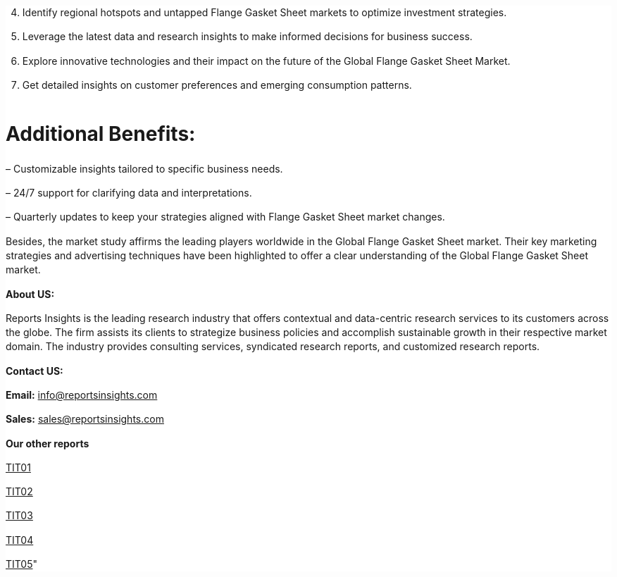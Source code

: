 4. Identify regional hotspots and untapped Flange Gasket Sheet markets to optimize investment strategies.

5. Leverage the latest data and research insights to make informed decisions for business success.

6. Explore innovative technologies and their impact on the future of the Global Flange Gasket Sheet Market.

7. Get detailed insights on customer preferences and emerging consumption patterns.

# <strong>Additional Benefits:</strong>

– Customizable insights tailored to specific business needs.

– 24/7 support for clarifying data and interpretations.

– Quarterly updates to keep your strategies aligned with Flange Gasket Sheet market changes.

Besides, the market study affirms the leading players worldwide in the Global Flange Gasket Sheet market. Their key marketing strategies and advertising techniques have been highlighted to offer a clear understanding of the Global Flange Gasket Sheet market.

<strong><strong>About US</strong>:</strong>

Reports Insights is the leading research industry that offers contextual and data-centric research services to its customers across the globe. The firm assists its clients to strategize business policies and accomplish sustainable growth in their respective market domain. The industry provides consulting services, syndicated research reports, and customized research reports.

<strong>Contact US:</strong>

<p class=><b>Email:</b> <a href=mailto:info@reportsinsights.com>info@reportsinsights.com</a></p>
<p class=><b>Sales:</b> <a href=mailto:sales@reportsinsights.com>sales@reportsinsights.com</a></p>

<strong>Our other reports</strong>

<a href=LIN01>TIT01</a>

<a href=LIN02>TIT02</a>

<a href=LIN03>TIT03</a>

<a href=LIN04>TIT04</a>

<a href=LIN05>TIT05</a>"
